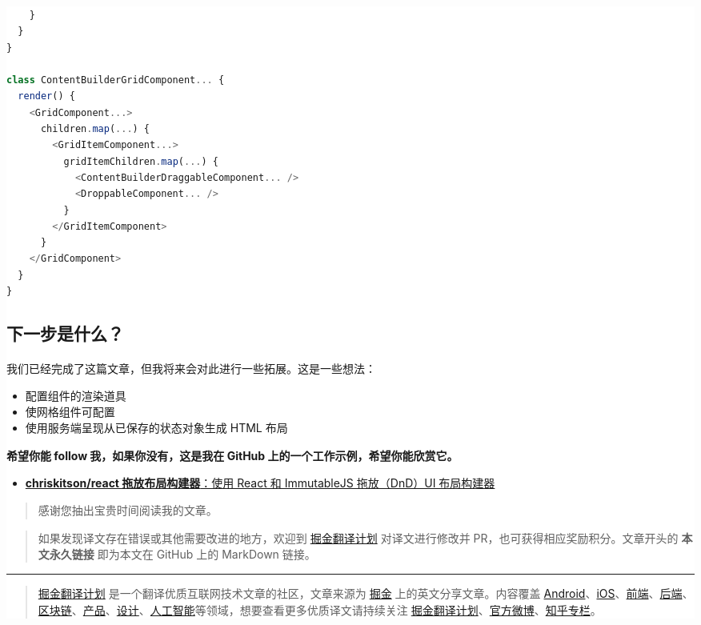 ```ts
    }
  }
}

class ContentBuilderGridComponent... {
  render() {
    <GridComponent...>
      children.map(...) {
        <GridItemComponent...>
          gridItemChildren.map(...) {
            <ContentBuilderDraggableComponent... />
            <DroppableComponent... />
          }
        </GridItemComponent>
      }
    </GridComponent>
  }
}
```

## 下一步是什么？

我们已经完成了这篇文章，但我将来会对此进行一些拓展。这是一些想法：

* 配置组件的渲染道具
* 使网格组件可配置
* 使用服务端呈现从已保存的状态对象生成 HTML 布局

**希望你能 follow 我，如果你没有，这是我在 GitHub 上的一个工作示例，希望你能欣赏它。**

- [**chriskitson/react 拖放布局构建器**：使用 React 和 ImmutableJS 拖放（DnD）UI 布局构建器](https://github.com/chriskitson/react-drag-drop-layout-builder)

> 感谢您抽出宝贵时间阅读我的文章。

> 如果发现译文存在错误或其他需要改进的地方，欢迎到 [掘金翻译计划](https://github.com/xitu/gold-miner) 对译文进行修改并 PR，也可获得相应奖励积分。文章开头的 **本文永久链接** 即为本文在 GitHub 上的 MarkDown 链接。

---

> [掘金翻译计划](https://github.com/xitu/gold-miner) 是一个翻译优质互联网技术文章的社区，文章来源为 [掘金](https://juejin.im) 上的英文分享文章。内容覆盖 [Android](https://github.com/xitu/gold-miner#android)、[iOS](https://github.com/xitu/gold-miner#ios)、[前端](https://github.com/xitu/gold-miner#前端)、[后端](https://github.com/xitu/gold-miner#后端)、[区块链](https://github.com/xitu/gold-miner#区块链)、[产品](https://github.com/xitu/gold-miner#产品)、[设计](https://github.com/xitu/gold-miner#设计)、[人工智能](https://github.com/xitu/gold-miner#人工智能)等领域，想要查看更多优质译文请持续关注 [掘金翻译计划](https://github.com/xitu/gold-miner)、[官方微博](http://weibo.com/juejinfanyi)、[知乎专栏](https://zhuanlan.zhihu.com/juejinfanyi)。
